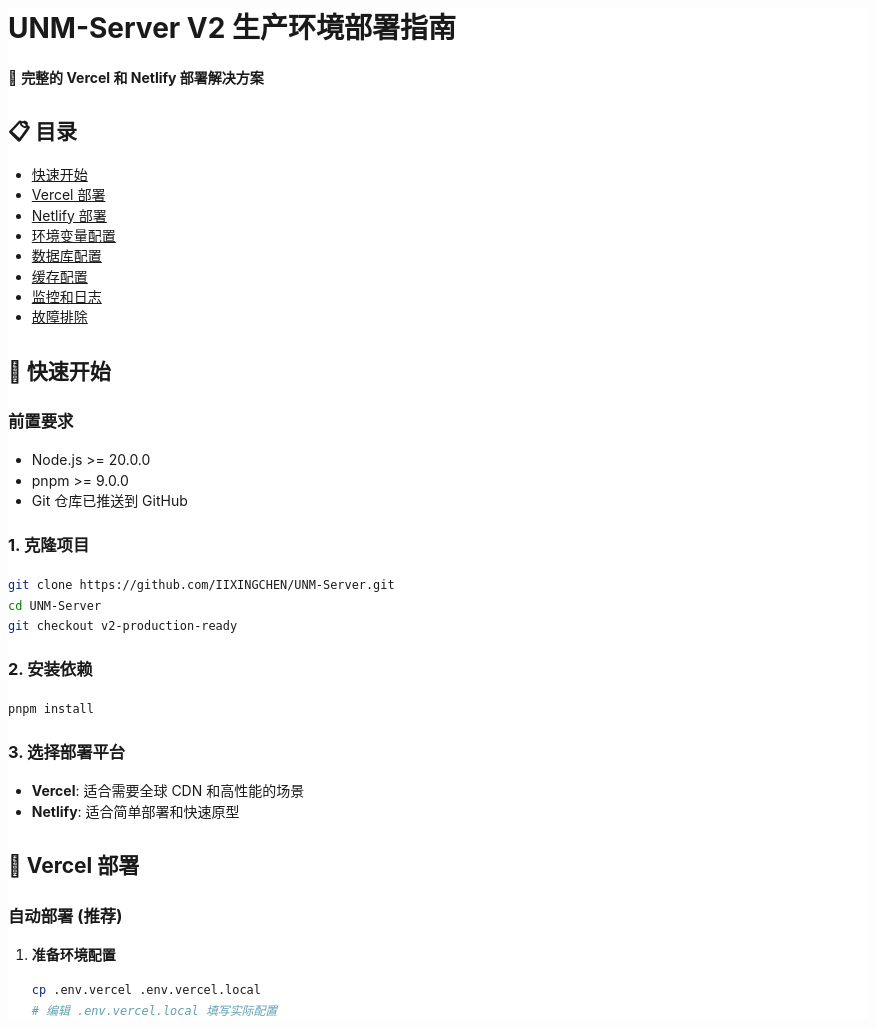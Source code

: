 # UNM-Server V2 生产环境部署指南

🚀 **完整的 Vercel 和 Netlify 部署解决方案**

## 📋 目录

- [快速开始](#快速开始)
- [Vercel 部署](#vercel-部署)
- [Netlify 部署](#netlify-部署)
- [环境变量配置](#环境变量配置)
- [数据库配置](#数据库配置)
- [缓存配置](#缓存配置)
- [监控和日志](#监控和日志)
- [故障排除](#故障排除)

## 🚀 快速开始

### 前置要求

- Node.js >= 20.0.0
- pnpm >= 9.0.0
- Git 仓库已推送到 GitHub

### 1. 克隆项目

```bash
git clone https://github.com/IIXINGCHEN/UNM-Server.git
cd UNM-Server
git checkout v2-production-ready
```

### 2. 安装依赖

```bash
pnpm install
```

### 3. 选择部署平台

- **Vercel**: 适合需要全球 CDN 和高性能的场景
- **Netlify**: 适合简单部署和快速原型

## 🔷 Vercel 部署

### 自动部署 (推荐)

1. **准备环境配置**
   ```bash
   cp .env.vercel .env.vercel.local
   # 编辑 .env.vercel.local 填写实际配置
   ```
